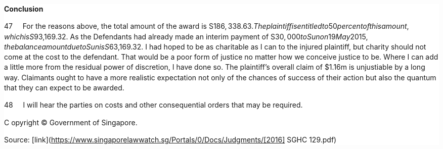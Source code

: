 **Conclusion** 

47     For the reasons above, the total amount of the award is S$186,338.63. The plaintiff is entitled to 50 per cent of this amount, which is S$93,169.32. As the Defendants had already made an interim payment of S$30,000 to Sun on 19 May 2015, the balance amount due to Sun is S$63,169.32. I had hoped to be as charitable as I can to the injured plaintiff, but charity should not come at the cost to the defendant. That would be a poor form of justice no matter how we conceive justice to be. Where I can add a little more from the residual power of discretion, I have done so. The plaintiff’s overall claim of $1.16m is unjustiable by a long way. Claimants ought to have a more realistic expectation not only of the chances of success of their action but also the quantum that they can expect to be awarded. 

48     I will hear the parties on costs and other consequential orders that may be required. 

 C opyright © Government of Singapore. 


Source: [link](https://www.singaporelawwatch.sg/Portals/0/Docs/Judgments/[2016] SGHC 129.pdf)
